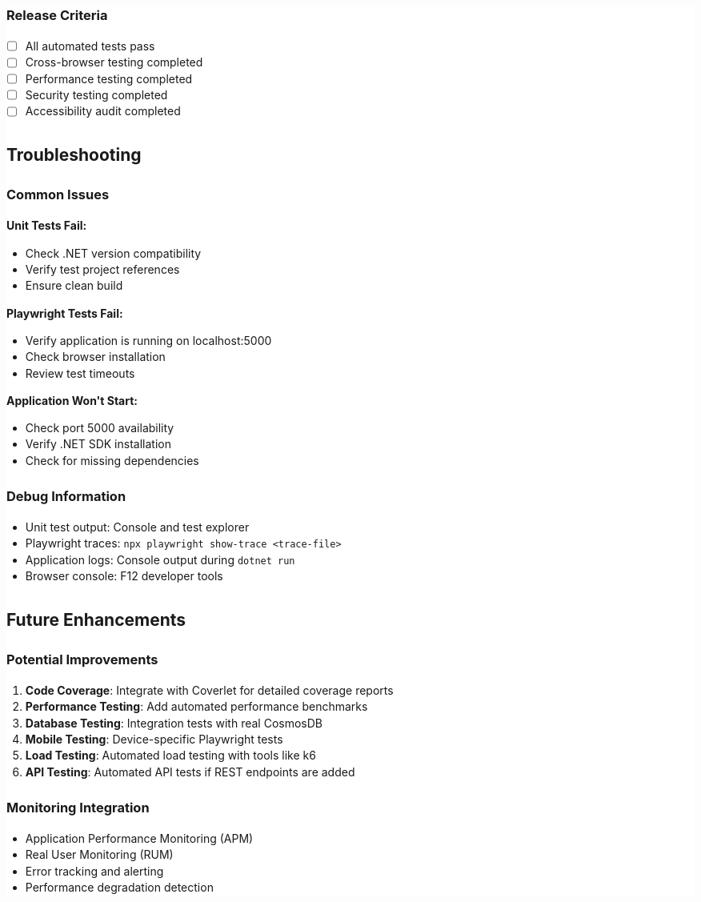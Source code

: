 ### Release Criteria
- [ ] All automated tests pass
- [ ] Cross-browser testing completed
- [ ] Performance testing completed
- [ ] Security testing completed
- [ ] Accessibility audit completed

## Troubleshooting

### Common Issues

**Unit Tests Fail:**
- Check .NET version compatibility
- Verify test project references
- Ensure clean build

**Playwright Tests Fail:**
- Verify application is running on localhost:5000
- Check browser installation
- Review test timeouts

**Application Won't Start:**
- Check port 5000 availability
- Verify .NET SDK installation
- Check for missing dependencies

### Debug Information
- Unit test output: Console and test explorer
- Playwright traces: `npx playwright show-trace <trace-file>`
- Application logs: Console output during `dotnet run`
- Browser console: F12 developer tools

## Future Enhancements

### Potential Improvements
1. **Code Coverage**: Integrate with Coverlet for detailed coverage reports
2. **Performance Testing**: Add automated performance benchmarks
3. **Database Testing**: Integration tests with real CosmosDB
4. **Mobile Testing**: Device-specific Playwright tests
5. **Load Testing**: Automated load testing with tools like k6
6. **API Testing**: Automated API tests if REST endpoints are added

### Monitoring Integration
- Application Performance Monitoring (APM)
- Real User Monitoring (RUM)
- Error tracking and alerting
- Performance degradation detection